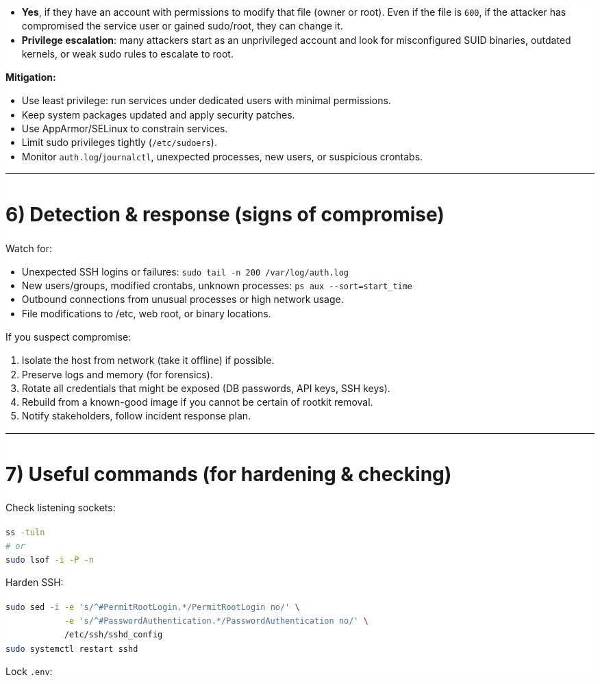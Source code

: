 * **Yes**, if they have an account with permissions to modify that file (owner or root). Even if the file is `600`, if the attacker has compromised the service user or gained sudo/root, they can change it.
* **Privilege escalation**: many attackers start as an unprivileged account and look for misconfigured SUID binaries, outdated kernels, or weak sudo rules to escalate to root.

**Mitigation:**

* Use least privilege: run services under dedicated users with minimal permissions.
* Keep system packages updated and apply security patches.
* Use AppArmor/SELinux to constrain services.
* Limit sudo privileges tightly (`/etc/sudoers`).
* Monitor `auth.log`/`journalctl`, unexpected processes, new users, or suspicious crontabs.

---

# 6) Detection & response (signs of compromise)

Watch for:

* Unexpected SSH logins or failures: `sudo tail -n 200 /var/log/auth.log`
* New users/groups, modified crontabs, unknown processes: `ps aux --sort=start_time`
* Outbound connections from unusual processes or high network usage.
* File modifications to /etc, web root, or binary locations.

If you suspect compromise:

1. Isolate the host from network (take it offline) if possible.
2. Preserve logs and memory (for forensics).
3. Rotate all credentials that might be exposed (DB passwords, API keys, SSH keys).
4. Rebuild from a known-good image if you cannot be certain of rootkit removal.
5. Notify stakeholders, follow incident response plan.

---

# 7) Useful commands (for hardening & checking)

Check listening sockets:

```bash
ss -tuln
# or
sudo lsof -i -P -n
```

Harden SSH:

```bash
sudo sed -i -e 's/^#PermitRootLogin.*/PermitRootLogin no/' \
            -e 's/^#PasswordAuthentication.*/PasswordAuthentication no/' \
            /etc/ssh/sshd_config
sudo systemctl restart sshd
```

Lock `.env`:
